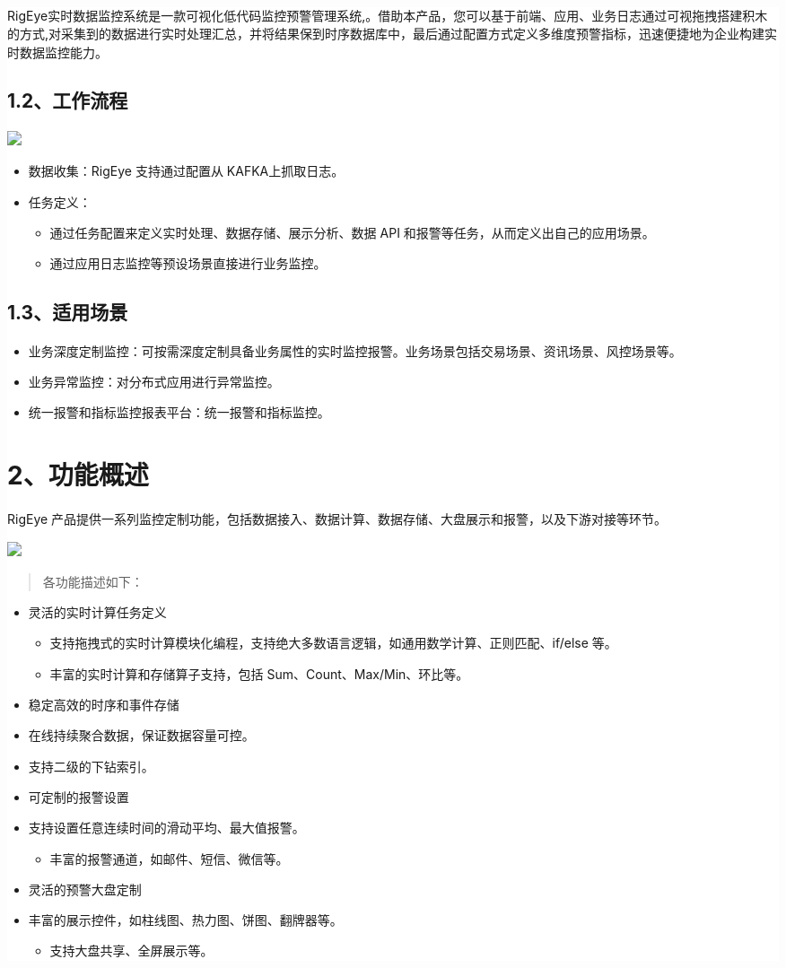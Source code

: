 RigEye实时数据监控系统是一款可视化低代码监控预警管理系统,。借助本产品，您可以基于前端、应用、业务日志通过可视拖拽搭建积木的方式,对采集到的数据进行实时处理汇总，并将结果保到时序数据库中，最后通过配置方式定义多维度预警指标，迅速便捷地为企业构建实时数据监控能力。

## 1.2、工作流程

![](media/1a2310d84c45789e3c7e2bc2cead2d9a.png)

-   数据收集：RigEye 支持通过配置从 KAFKA上抓取日志。

-   任务定义：

    -   通过任务配置来定义实时处理、数据存储、展示分析、数据 API
        和报警等任务，从而定义出自己的应用场景。

    -   通过应用日志监控等预设场景直接进行业务监控。

## 1.3、适用场景

-   业务深度定制监控：可按需深度定制具备业务属性的实时监控报警。业务场景包括交易场景、资讯场景、风控场景等。

-   业务异常监控：对分布式应用进行异常监控。

-   统一报警和指标监控报表平台：统一报警和指标监控。

# 2、功能概述

RigEye
产品提供一系列监控定制功能，包括数据接入、数据计算、数据存储、大盘展示和报警，以及下游对接等环节。

![](media/7247e6c0e9871f6ebfb59ce800357d9c.png)

>   各功能描述如下：

-   灵活的实时计算任务定义

    -   支持拖拽式的实时计算模块化编程，支持绝大多数语言逻辑，如通用数学计算、正则匹配、if/else
        等。

    -   丰富的实时计算和存储算子支持，包括 Sum、Count、Max/Min、环比等。

-   稳定高效的时序和事件存储

-   在线持续聚合数据，保证数据容量可控。

-   支持二级的下钻索引。

-   可定制的报警设置

-   支持设置任意连续时间的滑动平均、最大值报警。

    -   丰富的报警通道，如邮件、短信、微信等。

-   灵活的预警大盘定制

-   丰富的展示控件，如柱线图、热力图、饼图、翻牌器等。

    -   支持大盘共享、全屏展示等。
